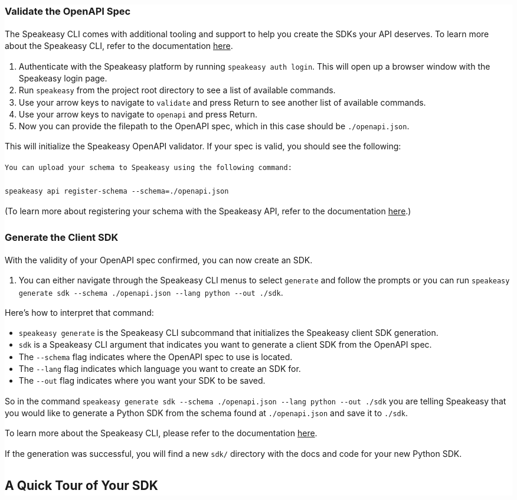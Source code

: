 ### Validate the OpenAPI Spec

The Speakeasy CLI comes with additional tooling and support to help you create the SDKs your API deserves. To learn more about the Speakeasy CLI, refer to the documentation [here](https://www.speakeasyapi.dev/docs/speakeasy-cli/getting-started).

1. Authenticate with the Speakeasy platform by running `speakeasy auth login`. This will open up a browser window with the Speakeasy login page.
2. Run `speakeasy` from the project root directory to see a list of available commands.
2. Use your arrow keys to navigate to `validate` and press Return to see another list of available commands.
3. Use your arrow keys to navigate to `openapi` and press Return.
4. Now you can provide the filepath to the OpenAPI spec, which in this case should be `./openapi.json`.

This will initialize the Speakeasy OpenAPI validator. If your spec is valid, you should see the following:

```
You can upload your schema to Speakeasy using the following command:

speakeasy api register-schema --schema=./openapi.json

```
(To learn more about registering your schema with the Speakeasy API, refer to the documentation [here](https://www.speakeasyapi.dev/docs/speakeasy-cli/api/register-schema).)

### Generate the Client SDK

With the validity of your OpenAPI spec confirmed, you can now create an SDK.

1. You can either navigate through the Speakeasy CLI menus to select `generate` and follow the prompts or you can run `speakeasy generate sdk --schema ./openapi.json --lang python --out ./sdk`.

Here’s how to interpret that command:

* `speakeasy generate` is the Speakeasy CLI subcommand that initializes the Speakeasy client SDK generation.
* `sdk` is a Speakeasy CLI argument that indicates you want to generate a client SDK from the OpenAPI spec.
* The `--schema` flag indicates where the OpenAPI spec to use is located.
* The `--lang` flag indicates which language you want to create an SDK for.
* The `--out` flag indicates where you want your SDK to be saved.

So in the command `speakeasy generate sdk --schema ./openapi.json --lang python --out ./sdk` you are telling Speakeasy that you would like to generate a Python SDK from the schema found at `./openapi.json` and save it to `./sdk`.

To learn more about the Speakeasy CLI, please refer to the documentation [here](https://www.speakeasyapi.dev/docs/speakeasy-cli/README).

If the generation was successful, you will find a new `sdk/` directory with the docs and code for your new Python SDK.

## A Quick Tour of Your SDK
